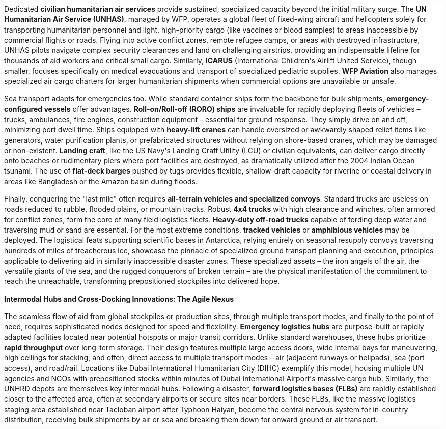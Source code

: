 Dedicated **civilian humanitarian air services** provide sustained, specialized capacity beyond the initial military surge. The **UN Humanitarian Air Service (UNHAS)**, managed by WFP, operates a global fleet of fixed-wing aircraft and helicopters solely for transporting humanitarian personnel and light, high-priority cargo (like vaccines or blood samples) to areas inaccessible by commercial flights or roads. Flying into active conflict zones, remote refugee camps, or areas with destroyed infrastructure, UNHAS pilots navigate complex security clearances and land on challenging airstrips, providing an indispensable lifeline for thousands of aid workers and critical small cargo. Similarly, **ICARUS** (International Children's Airlift United Service), though smaller, focuses specifically on medical evacuations and transport of specialized pediatric supplies. **WFP Aviation** also manages specialized air cargo charters for larger humanitarian shipments when commercial options are unavailable or unsafe.

Sea transport adapts for emergencies too. While standard container ships form the backbone for bulk shipments, **emergency-configured vessels** offer advantages. **Roll-on/Roll-off (RORO) ships** are invaluable for rapidly deploying fleets of vehicles – trucks, ambulances, fire engines, construction equipment – essential for ground response. They simply drive on and off, minimizing port dwell time. Ships equipped with **heavy-lift cranes** can handle oversized or awkwardly shaped relief items like generators, water purification plants, or prefabricated structures without relying on shore-based cranes, which may be damaged or non-existent. **Landing craft**, like the US Navy's Landing Craft Utility (LCU) or civilian equivalents, can deliver cargo directly onto beaches or rudimentary piers where port facilities are destroyed, as dramatically utilized after the 2004 Indian Ocean tsunami. The use of **flat-deck barges** pushed by tugs provides flexible, shallow-draft capacity for riverine or coastal delivery in areas like Bangladesh or the Amazon basin during floods.

Finally, conquering the "last mile" often requires **all-terrain vehicles and specialized convoys**. Standard trucks are useless on roads reduced to rubble, flooded plains, or mountain tracks. Robust **4x4 trucks** with high clearance and winches, often armored for conflict zones, form the core of many field logistics fleets. **Heavy-duty off-road trucks** capable of fording deep water and traversing mud or sand are essential. For the most extreme conditions, **tracked vehicles** or **amphibious vehicles** may be deployed. The logistical feats supporting scientific bases in Antarctica, relying entirely on seasonal resupply convoys traversing hundreds of miles of treacherous ice, showcase the pinnacle of specialized ground transport planning and execution, principles applicable to delivering aid in similarly inaccessible disaster zones. These specialized assets – the iron angels of the air, the versatile giants of the sea, and the rugged conquerors of broken terrain – are the physical manifestation of the commitment to reach the unreachable, transforming prepositioned stockpiles into delivered hope.

**Intermodal Hubs and Cross-Docking Innovations: The Agile Nexus**

The seamless flow of aid from global stockpiles or production sites, through multiple transport modes, and finally to the point of need, requires sophisticated nodes designed for speed and flexibility. **Emergency logistics hubs** are purpose-built or rapidly adapted facilities located near potential hotspots or major transit corridors. Unlike standard warehouses, these hubs prioritize **rapid throughput** over long-term storage. Their design features multiple large access doors, wide internal bays for maneuvering, high ceilings for stacking, and often, direct access to multiple transport modes – air (adjacent runways or helipads), sea (port access), and road/rail. Locations like Dubai International Humanitarian City (DIHC) exemplify this model, housing multiple UN agencies and NGOs with prepositioned stocks within minutes of Dubai International Airport's massive cargo hub. Similarly, the UNHRD depots are themselves key intermodal hubs. Following a disaster, **forward logistics bases (FLBs)** are rapidly established closer to the affected area, often at secondary airports or secure sites near borders. These FLBs, like the massive logistics staging area established near Tacloban airport after Typhoon Haiyan, become the central nervous system for in-country distribution, receiving bulk shipments by air or sea and breaking them down for onward ground or air transport.
